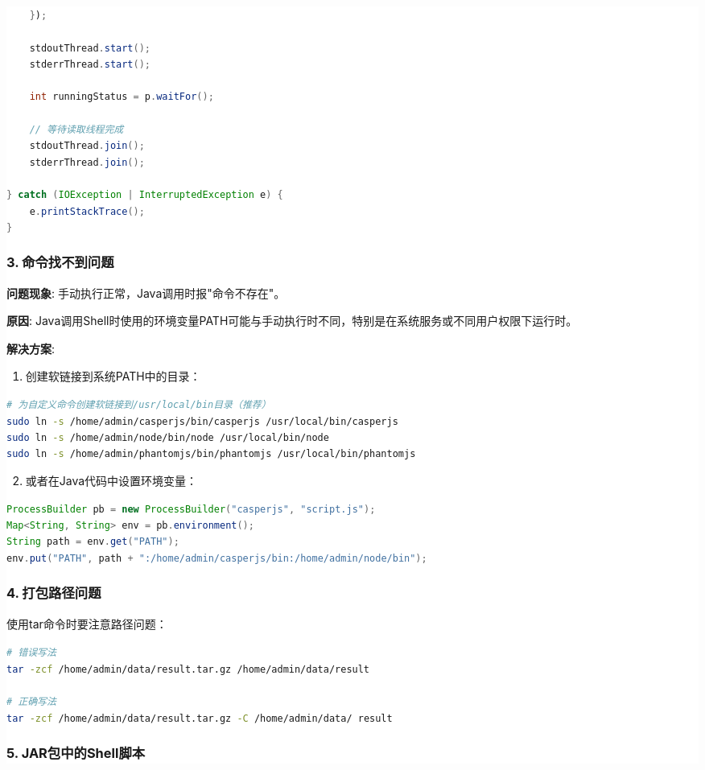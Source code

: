 ```java
    });
    
    stdoutThread.start();
    stderrThread.start();
    
    int runningStatus = p.waitFor();
    
    // 等待读取线程完成
    stdoutThread.join();
    stderrThread.join();
    
} catch (IOException | InterruptedException e) {
    e.printStackTrace();
}
```

### 3. 命令找不到问题

**问题现象**: 手动执行正常，Java调用时报"命令不存在"。

**原因**: Java调用Shell时使用的环境变量PATH可能与手动执行时不同，特别是在系统服务或不同用户权限下运行时。

**解决方案**: 
1. 创建软链接到系统PATH中的目录：

```bash
# 为自定义命令创建软链接到/usr/local/bin目录（推荐）
sudo ln -s /home/admin/casperjs/bin/casperjs /usr/local/bin/casperjs
sudo ln -s /home/admin/node/bin/node /usr/local/bin/node
sudo ln -s /home/admin/phantomjs/bin/phantomjs /usr/local/bin/phantomjs
```

2. 或者在Java代码中设置环境变量：

```java
ProcessBuilder pb = new ProcessBuilder("casperjs", "script.js");
Map<String, String> env = pb.environment();
String path = env.get("PATH");
env.put("PATH", path + ":/home/admin/casperjs/bin:/home/admin/node/bin");
```

### 4. 打包路径问题

使用tar命令时要注意路径问题：

```bash
# 错误写法
tar -zcf /home/admin/data/result.tar.gz /home/admin/data/result

# 正确写法
tar -zcf /home/admin/data/result.tar.gz -C /home/admin/data/ result
```

### 5. JAR包中的Shell脚本

